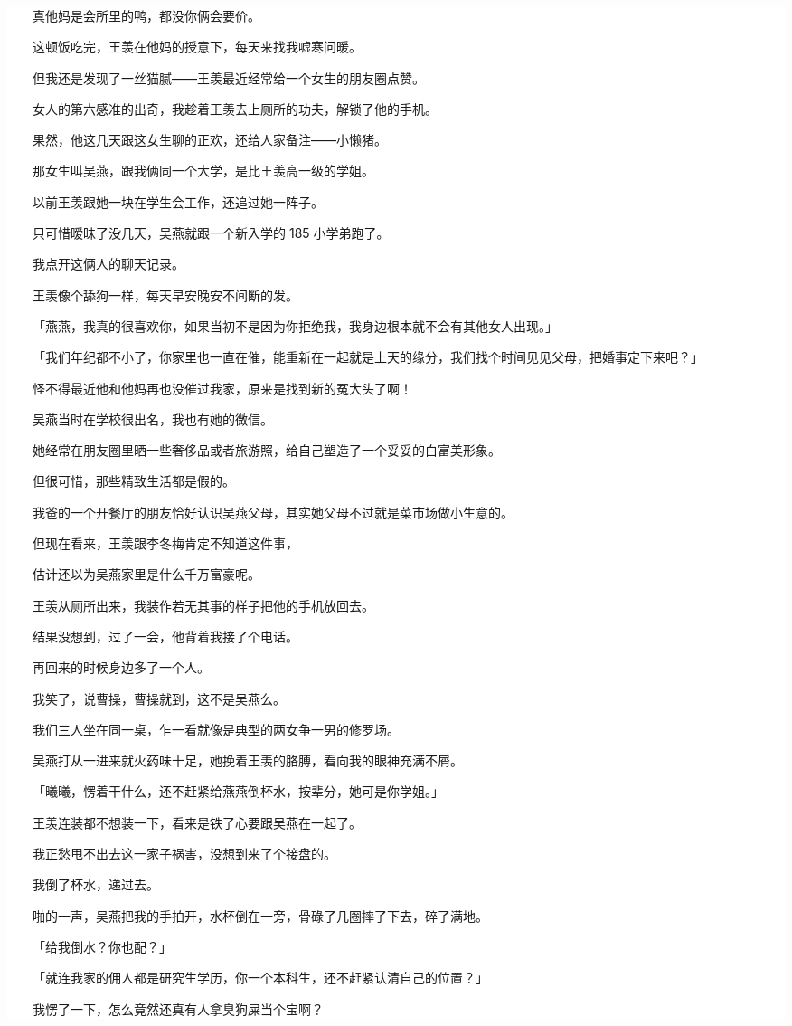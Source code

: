 &emsp;&emsp;真他妈是会所里的鸭，都没你俩会要价。  
  
&emsp;&emsp;这顿饭吃完，王羡在他妈的授意下，每天来找我嘘寒问暖。  
  
&emsp;&emsp;但我还是发现了一丝猫腻——王羡最近经常给一个女生的朋友圈点赞。  
  
&emsp;&emsp;女人的第六感准的出奇，我趁着王羡去上厕所的功夫，解锁了他的手机。  
  
&emsp;&emsp;果然，他这几天跟这女生聊的正欢，还给人家备注——小懒猪。  
  
&emsp;&emsp;那女生叫吴燕，跟我俩同一个大学，是比王羡高一级的学姐。  
  
&emsp;&emsp;以前王羡跟她一块在学生会工作，还追过她一阵子。  
  
&emsp;&emsp;只可惜暧昧了没几天，吴燕就跟一个新入学的 185 小学弟跑了。  
  
&emsp;&emsp;我点开这俩人的聊天记录。  
  
&emsp;&emsp;王羡像个舔狗一样，每天早安晚安不间断的发。  
  
&emsp;&emsp;「燕燕，我真的很喜欢你，如果当初不是因为你拒绝我，我身边根本就不会有其他女人出现。」  
  
&emsp;&emsp;「我们年纪都不小了，你家里也一直在催，能重新在一起就是上天的缘分，我们找个时间见见父母，把婚事定下来吧？」  
  
&emsp;&emsp;怪不得最近他和他妈再也没催过我家，原来是找到新的冤大头了啊！  
  
&emsp;&emsp;吴燕当时在学校很出名，我也有她的微信。  
  
&emsp;&emsp;她经常在朋友圈里晒一些奢侈品或者旅游照，给自己塑造了一个妥妥的白富美形象。  
  
&emsp;&emsp;但很可惜，那些精致生活都是假的。  
  
&emsp;&emsp;我爸的一个开餐厅的朋友恰好认识吴燕父母，其实她父母不过就是菜市场做小生意的。  
  
&emsp;&emsp;但现在看来，王羡跟李冬梅肯定不知道这件事，  
  
&emsp;&emsp;估计还以为吴燕家里是什么千万富豪呢。  
  
&emsp;&emsp;王羡从厕所出来，我装作若无其事的样子把他的手机放回去。  
  
&emsp;&emsp;结果没想到，过了一会，他背着我接了个电话。  
  
&emsp;&emsp;再回来的时候身边多了一个人。  
  
&emsp;&emsp;我笑了，说曹操，曹操就到，这不是吴燕么。  
  
&emsp;&emsp;我们三人坐在同一桌，乍一看就像是典型的两女争一男的修罗场。  
  
&emsp;&emsp;吴燕打从一进来就火药味十足，她挽着王羡的胳膊，看向我的眼神充满不屑。  
  
&emsp;&emsp;「曦曦，愣着干什么，还不赶紧给燕燕倒杯水，按辈分，她可是你学姐。」  
  
&emsp;&emsp;王羡连装都不想装一下，看来是铁了心要跟吴燕在一起了。  
  
&emsp;&emsp;我正愁甩不出去这一家子祸害，没想到来了个接盘的。  
  
&emsp;&emsp;我倒了杯水，递过去。  
  
&emsp;&emsp;啪的一声，吴燕把我的手拍开，水杯倒在一旁，骨碌了几圈摔了下去，碎了满地。  
  
&emsp;&emsp;「给我倒水？你也配？」  
  
&emsp;&emsp;「就连我家的佣人都是研究生学历，你一个本科生，还不赶紧认清自己的位置？」  
  
&emsp;&emsp;我愣了一下，怎么竟然还真有人拿臭狗屎当个宝啊？  
  